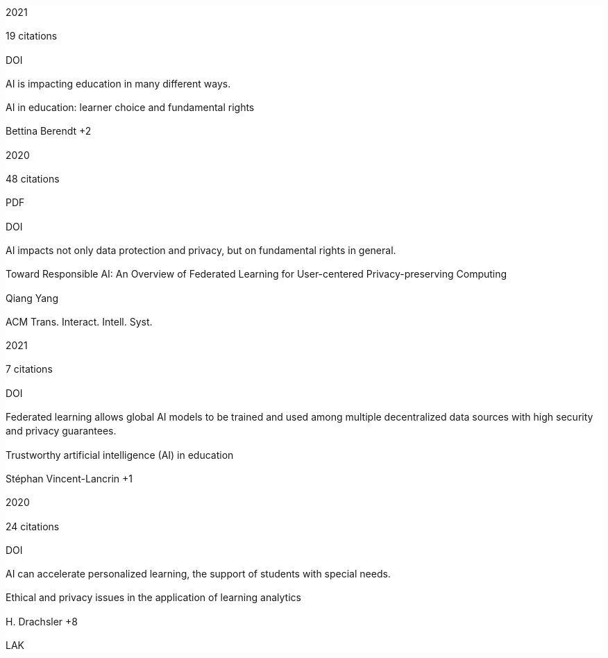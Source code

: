 <span class="mark">2021</span>

<span class="mark">19 citations</span>

<span class="mark">DOI</span>

<span class="mark">AI is impacting education in many different
ways.</span>

<span class="mark">AI in education: learner choice and fundamental
rights</span>

<span class="mark">Bettina Berendt +2</span>

<span class="mark">2020</span>

<span class="mark">48 citations</span>

<span class="mark">PDF</span>

<span class="mark">DOI</span>

<span class="mark">AI impacts not only data protection and privacy, but
on fundamental rights in general.</span>

<span class="mark">Toward Responsible AI: An Overview of Federated
Learning for User-centered Privacy-preserving Computing</span>

<span class="mark">Qiang Yang</span>

<span class="mark">ACM Trans. Interact. Intell. Syst.</span>

<span class="mark">2021</span>

<span class="mark">7 citations</span>

<span class="mark">DOI</span>

<span class="mark">Federated learning allows global AI models to be
trained and used among multiple decentralized data sources with high
security and privacy guarantees.</span>

<span class="mark">Trustworthy artificial intelligence (AI) in
education</span>

<span class="mark">Stéphan Vincent-Lancrin +1</span>

<span class="mark">2020</span>

<span class="mark">24 citations</span>

<span class="mark">DOI</span>

<span class="mark">AI can accelerate personalized learning, the support
of students with special needs.</span>

<span class="mark">Ethical and privacy issues in the application of
learning analytics</span>

<span class="mark">H. Drachsler +8</span>

<span class="mark">LAK</span>
